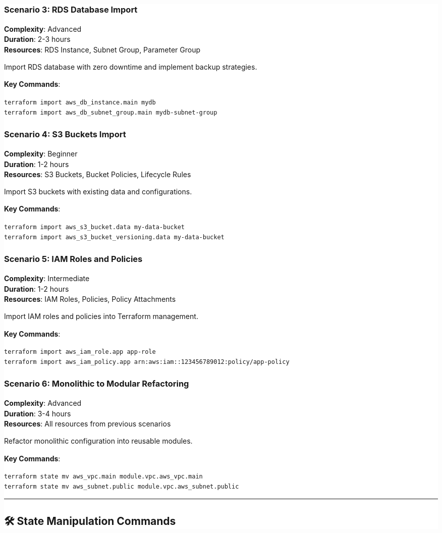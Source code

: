 ### Scenario 3: RDS Database Import
**Complexity**: Advanced  
**Duration**: 2-3 hours  
**Resources**: RDS Instance, Subnet Group, Parameter Group

Import RDS database with zero downtime and implement backup strategies.

**Key Commands**:
```bash
terraform import aws_db_instance.main mydb
terraform import aws_db_subnet_group.main mydb-subnet-group
```

### Scenario 4: S3 Buckets Import
**Complexity**: Beginner  
**Duration**: 1-2 hours  
**Resources**: S3 Buckets, Bucket Policies, Lifecycle Rules

Import S3 buckets with existing data and configurations.

**Key Commands**:
```bash
terraform import aws_s3_bucket.data my-data-bucket
terraform import aws_s3_bucket_versioning.data my-data-bucket
```

### Scenario 5: IAM Roles and Policies
**Complexity**: Intermediate  
**Duration**: 1-2 hours  
**Resources**: IAM Roles, Policies, Policy Attachments

Import IAM roles and policies into Terraform management.

**Key Commands**:
```bash
terraform import aws_iam_role.app app-role
terraform import aws_iam_policy.app arn:aws:iam::123456789012:policy/app-policy
```

### Scenario 6: Monolithic to Modular Refactoring
**Complexity**: Advanced  
**Duration**: 3-4 hours  
**Resources**: All resources from previous scenarios

Refactor monolithic configuration into reusable modules.

**Key Commands**:
```bash
terraform state mv aws_vpc.main module.vpc.aws_vpc.main
terraform state mv aws_subnet.public module.vpc.aws_subnet.public
```

---

## 🛠️ State Manipulation Commands
